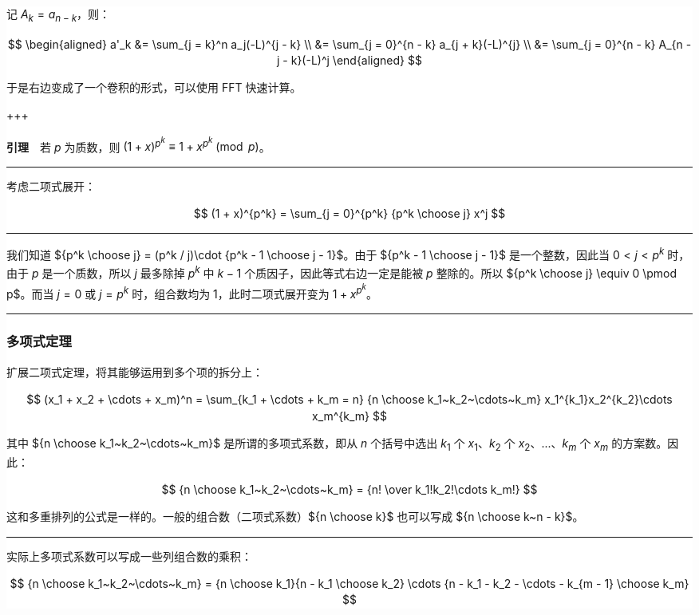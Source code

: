 记 $A_k = a_{n - k}$，则：

$$
\begin{aligned}
a'_k &= \sum_{j = k}^n a_j(-L)^{j - k} \\
&= \sum_{j = 0}^{n - k} a_{j + k}(-L)^{j} \\
&= \sum_{j = 0}^{n - k} A_{n - j - k}(-L)^j
\end{aligned}
$$

于是右边变成了一个卷积的形式，可以使用 FFT 快速计算。

+++

**引理**　若 $p$ 为质数，则 $(1 + x)^{p^k} \equiv 1 + x^{p^k} \pmod p$。

---

考虑二项式展开：

$$
(1 + x)^{p^k} = \sum_{j = 0}^{p^k} {p^k \choose j} x^j
$$

---

我们知道 ${p^k \choose j} = (p^k / j)\cdot {p^k - 1 \choose j - 1}$。由于 ${p^k - 1 \choose j - 1}$ 是一个整数，因此当 $0 < j < p^k$ 时，由于 $p$ 是一个质数，所以 $j$ 最多除掉 $p^k$ 中 $k - 1$ 个质因子，因此等式右边一定是能被 $p$ 整除的。所以 ${p^k \choose j} \equiv 0 \pmod p$。而当 $j = 0$ 或 $j = p^k$ 时，组合数均为 $1$，此时二项式展开变为 $1 + x^{p^k}$。

***

### 多项式定理

扩展二项式定理，将其能够运用到多个项的拆分上：

$$
(x_1 + x_2 + \cdots + x_m)^n = \sum_{k_1 + \cdots + k_m = n} {n \choose k_1~k_2~\cdots~k_m} x_1^{k_1}x_2^{k_2}\cdots x_m^{k_m}
$$

其中 ${n \choose k_1~k_2~\cdots~k_m}$ 是所谓的多项式系数，即从 $n$ 个括号中选出 $k_1$ 个 $x_1$、$k_2$ 个 $x_2$、...、$k_m$ 个 $x_m$ 的方案数。因此：

$$
{n \choose k_1~k_2~\cdots~k_m} = {n! \over k_1!k_2!\cdots k_m!}
$$

这和多重排列的公式是一样的。一般的组合数（二项式系数）${n \choose k}$ 也可以写成 ${n \choose k~n - k}$。

---

实际上多项式系数可以写成一些列组合数的乘积：

$$
{n \choose k_1~k_2~\cdots~k_m} = {n \choose k_1}{n - k_1 \choose k_2} \cdots {n - k_1 - k_2 - \cdots - k_{m - 1} \choose k_m}
$$
